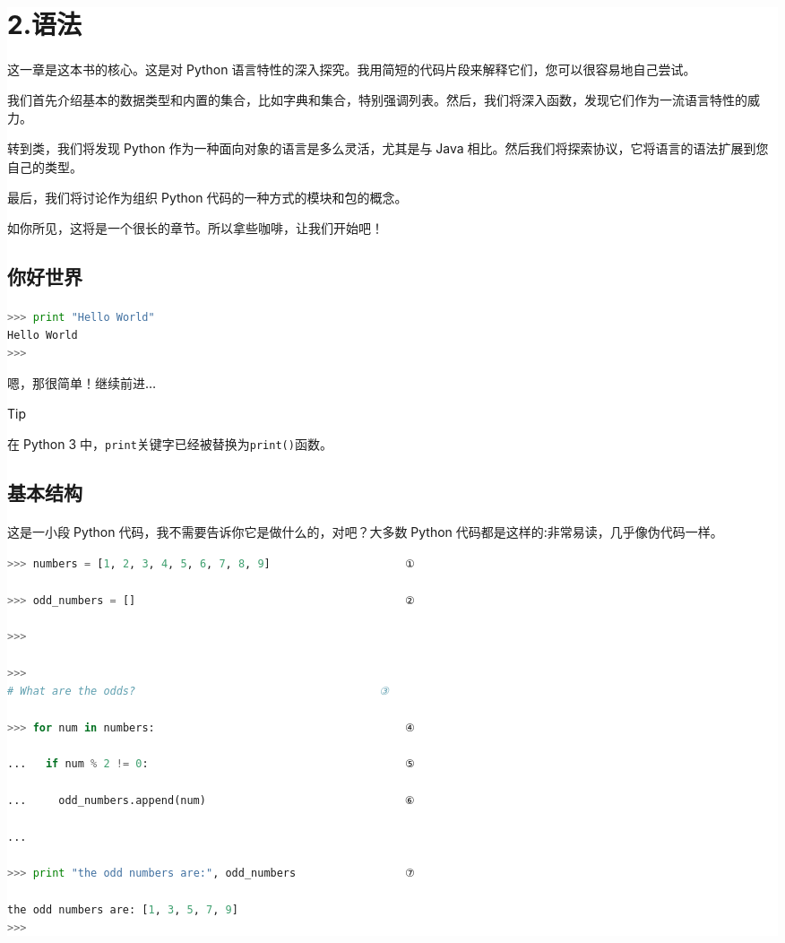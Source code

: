 # 2.语法

这一章是这本书的核心。这是对 Python 语言特性的深入探究。我用简短的代码片段来解释它们，您可以很容易地自己尝试。

我们首先介绍基本的数据类型和内置的集合，比如字典和集合，特别强调列表。然后，我们将深入函数，发现它们作为一流语言特性的威力。

转到类，我们将发现 Python 作为一种面向对象的语言是多么灵活，尤其是与 Java 相比。然后我们将探索协议，它将语言的语法扩展到您自己的类型。

最后，我们将讨论作为组织 Python 代码的一种方式的模块和包的概念。

如你所见，这将是一个很长的章节。所以拿些咖啡，让我们开始吧！

## 你好世界

```py
>>> print "Hello World"
Hello World
>>>

```

嗯，那很简单！继续前进…

Tip

在 Python 3 中，`print`关键字已经被替换为`print()`函数。

## 基本结构

这是一小段 Python 代码，我不需要告诉你它是做什么的，对吧？大多数 Python 代码都是这样的:非常易读，几乎像伪代码一样。

```py
>>> numbers = [1, 2, 3, 4, 5, 6, 7, 8, 9]                     ①

>>> odd_numbers = []                                          ②

>>>

>>>
# What are the odds?                                      ③

>>> for num in numbers:                                       ④

...   if num % 2 != 0:                                        ⑤

...     odd_numbers.append(num)                               ⑥

...

>>> print "the odd numbers are:", odd_numbers                 ⑦

the odd numbers are: [1, 3, 5, 7, 9]
>>>

```

